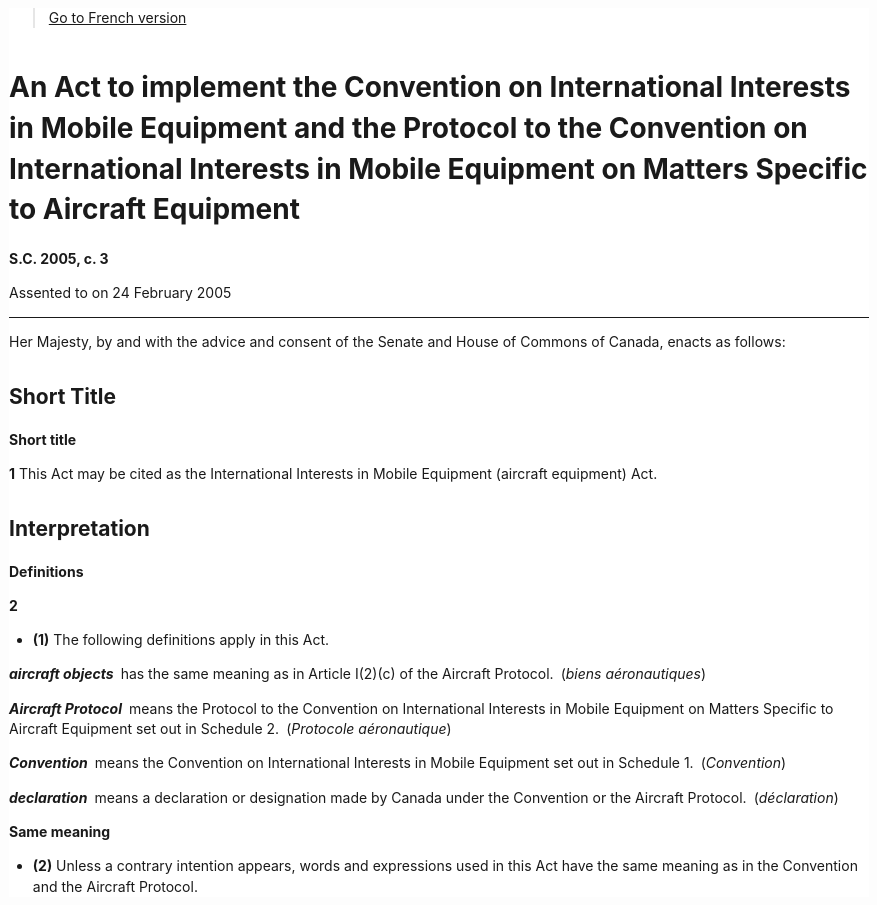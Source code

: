 > [Go to French version](/fr/Lois/Lois%20du%20Canada/2005/ch.%203.md)

# An Act to implement the Convention on International Interests in Mobile Equipment and the Protocol to the Convention on International Interests in Mobile Equipment on Matters Specific to Aircraft Equipment

**S.C. 2005, c. 3**


Assented to on 24 February 2005

----------



Her Majesty, by and with the advice and consent of the Senate and House of Commons of Canada, enacts as follows:






## Short Title



**Short title**

**1** This Act may be cited as the International Interests in Mobile Equipment (aircraft equipment) Act.




## Interpretation



**Definitions**

**2** 

- **(1)** The following definitions apply in this Act.

***aircraft objects*** has the same meaning as in Article I(2)(c) of the Aircraft Protocol. (*biens aéronautiques*)

***Aircraft Protocol*** means the Protocol to the Convention on International Interests in Mobile Equipment on Matters Specific to Aircraft Equipment set out in Schedule 2. (*Protocole aéronautique*)

***Convention*** means the Convention on International Interests in Mobile Equipment set out in Schedule 1. (*Convention*)

***declaration*** means a declaration or designation made by Canada under the Convention or the Aircraft Protocol. (*déclaration*)

**Same meaning**

- **(2)** Unless a contrary intention appears, words and expressions used in this Act have the same meaning as in the Convention and the Aircraft Protocol.
